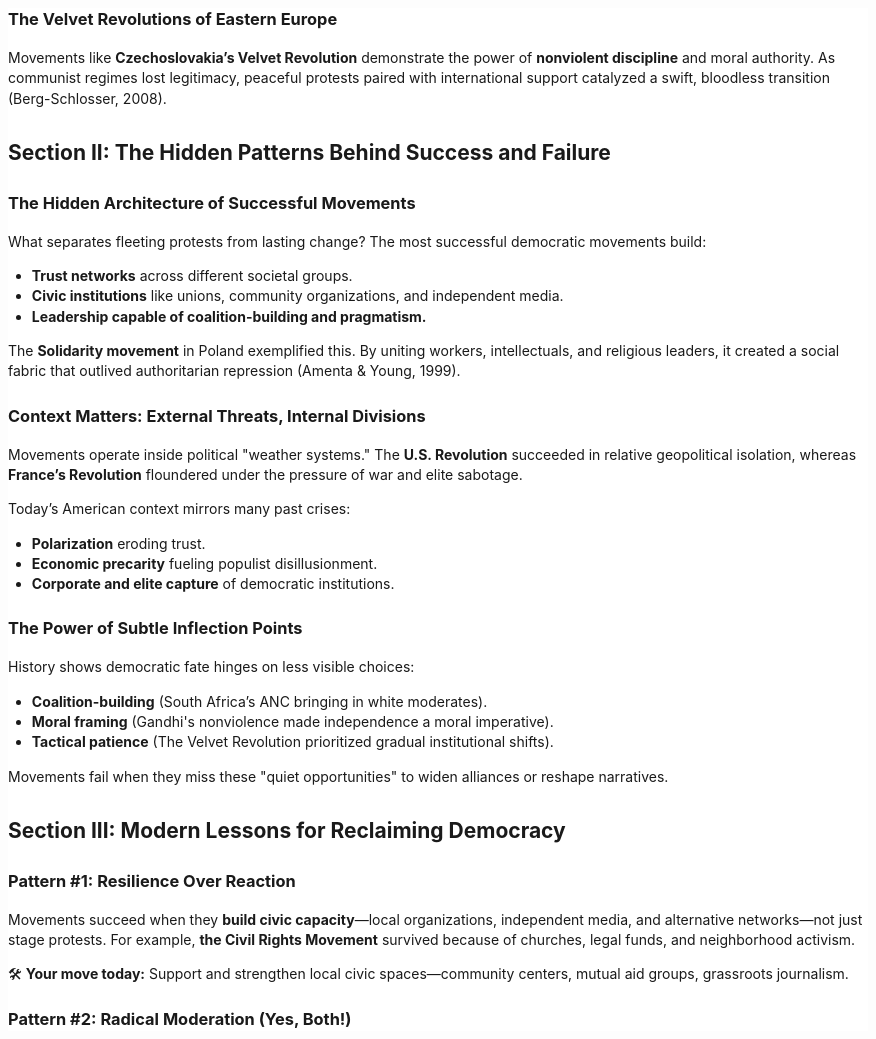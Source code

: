 ### The Velvet Revolutions of Eastern Europe

Movements like **Czechoslovakia’s Velvet Revolution** demonstrate the power of **nonviolent discipline** and moral authority. As communist regimes lost legitimacy, peaceful protests paired with international support catalyzed a swift, bloodless transition (Berg-Schlosser, 2008).

## Section II: The Hidden Patterns Behind Success and Failure

### The Hidden Architecture of Successful Movements

What separates fleeting protests from lasting change? The most successful democratic movements build:
- **Trust networks** across different societal groups.
- **Civic institutions** like unions, community organizations, and independent media.
- **Leadership capable of coalition-building and pragmatism.**

The **Solidarity movement** in Poland exemplified this. By uniting workers, intellectuals, and religious leaders, it created a social fabric that outlived authoritarian repression (Amenta & Young, 1999).

### Context Matters: External Threats, Internal Divisions

Movements operate inside political "weather systems." The **U.S. Revolution** succeeded in relative geopolitical isolation, whereas **France’s Revolution** floundered under the pressure of war and elite sabotage.

Today’s American context mirrors many past crises:
- **Polarization** eroding trust.
- **Economic precarity** fueling populist disillusionment.
- **Corporate and elite capture** of democratic institutions.

### The Power of Subtle Inflection Points

History shows democratic fate hinges on less visible choices:
- **Coalition-building** (South Africa’s ANC bringing in white moderates).
- **Moral framing** (Gandhi's nonviolence made independence a moral imperative).
- **Tactical patience** (The Velvet Revolution prioritized gradual institutional shifts).

Movements fail when they miss these "quiet opportunities" to widen alliances or reshape narratives.

## Section III: Modern Lessons for Reclaiming Democracy

### Pattern #1: Resilience Over Reaction

Movements succeed when they **build civic capacity**—local organizations, independent media, and alternative networks—not just stage protests. For example, **the Civil Rights Movement** survived because of churches, legal funds, and neighborhood activism.

🛠 **Your move today:** Support and strengthen local civic spaces—community centers, mutual aid groups, grassroots journalism.

### Pattern #2: Radical Moderation (Yes, Both!)
